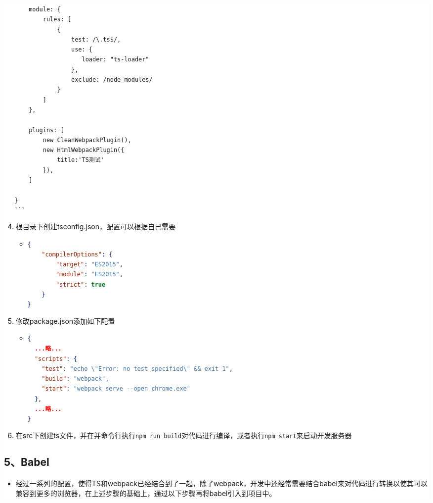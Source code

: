            module: {
               rules: [
                   {
                       test: /\.ts$/,
                       use: {
                          loader: "ts-loader"     
                       },
                       exclude: /node_modules/
                   }
               ]
           },
       
           plugins: [
               new CleanWebpackPlugin(),
               new HtmlWebpackPlugin({
                   title:'TS测试'
               }),
           ]
       
       }
       ```

  4. 根目录下创建tsconfig.json，配置可以根据自己需要

     - ```json
       {
           "compilerOptions": {
               "target": "ES2015",
               "module": "ES2015",
               "strict": true
           }
       }
       ```

  5. 修改package.json添加如下配置

     - ```json
       {
         ...略...
         "scripts": {
           "test": "echo \"Error: no test specified\" && exit 1",
           "build": "webpack",
           "start": "webpack serve --open chrome.exe"
         },
         ...略...
       }
       ```

  6. 在src下创建ts文件，并在并命令行执行```npm run build```对代码进行编译，或者执行```npm start```来启动开发服务器

     

## 5、Babel

- 经过一系列的配置，使得TS和webpack已经结合到了一起，除了webpack，开发中还经常需要结合babel来对代码进行转换以使其可以兼容到更多的浏览器，在上述步骤的基础上，通过以下步骤再将babel引入到项目中。
